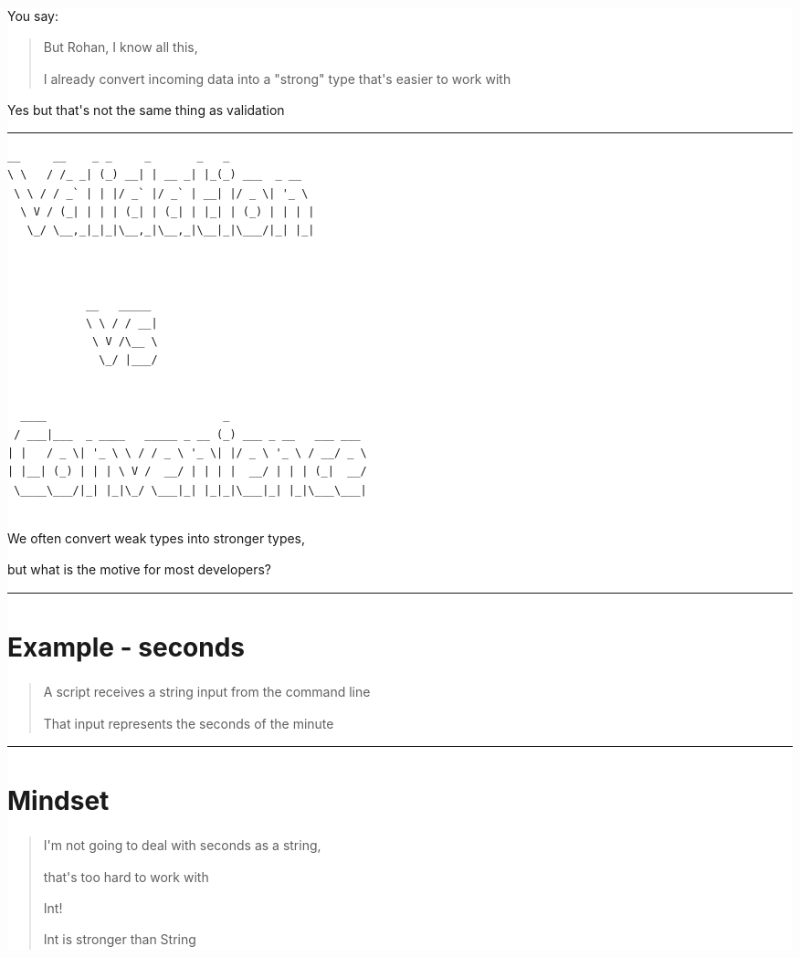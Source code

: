 You say:

> But Rohan, I know all this,
>
> I already convert incoming data into a "strong" type that's easier to work with

Yes but that's not the same thing as validation

---

```
__     __    _ _     _       _   _             
\ \   / /_ _| (_) __| | __ _| |_(_) ___  _ __  
 \ \ / / _` | | |/ _` |/ _` | __| |/ _ \| '_ \ 
  \ V / (_| | | | (_| | (_| | |_| | (_) | | | |
   \_/ \__,_|_|_|\__,_|\__,_|\__|_|\___/|_| |_|
                                               

                       
            __   _____ 
            \ \ / / __|
             \ V /\__ \
              \_/ |___/
                       

  ____                           _                     
 / ___|___  _ ____   _____ _ __ (_) ___ _ __   ___ ___ 
| |   / _ \| '_ \ \ / / _ \ '_ \| |/ _ \ '_ \ / __/ _ \
| |__| (_) | | | \ V /  __/ | | | |  __/ | | | (_|  __/
 \____\___/|_| |_|\_/ \___|_| |_|_|\___|_| |_|\___\___|
                                                       
```

We often convert weak types into stronger types,

but what is the motive for most developers?

---

# Example - seconds

> A script receives a string input from the command line
>
> That input represents the seconds of the minute

---

# Mindset

> I'm not going to deal with seconds as a string,
>
> that's too hard to work with
>
> Int!
>
> Int is stronger than String
